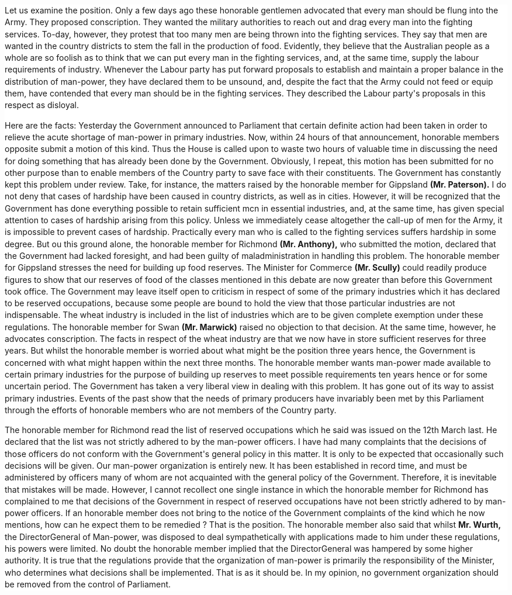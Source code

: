Let us examine the position. Only a few days ago these honorable gentlemen advocated that every man should be flung into the Army. They proposed conscription. They wanted the military authorities to reach out and drag every man into the fighting services. To-day, however, they protest that too many men are being thrown into the fighting services. They say that men are wanted in the country districts to stem the fall in the production of food. Evidently, they believe that the Australian people as a whole are so foolish as to think that we can put every man in the fighting services, and, at the same time, supply the labour requirements of industry. Whenever the Labour party has put forward proposals to establish and maintain a proper balance in the distribution of man-power, they have declared them to be unsound, and, despite the fact that the Army could not feed or equip them, have contended that every man should be in the fighting services. They described the Labour party's proposals in this respect as disloyal. 

Here are the facts: Yesterday the Government announced to Parliament that certain definite action had been taken in order to relieve the acute shortage of man-power in primary industries. Now, within 24 hours of that announcement, honorable members opposite submit a motion of this kind. Thus the House is called upon to waste two hours of valuable time in discussing the need for doing something that has already been done by the Government. Obviously, I repeat, this motion has been submitted for no other purpose than to enable members of the Country party to save face with their constituents. The Government has constantly kept this problem under review. Take, for instance, the matters raised by the honorable member for Gippsland  **(Mr. Paterson).**  I do not deny that cases of hardship have been caused in country districts, as well as in cities. However, it will be recognized that the Government has done everything possible to retain sufficient mcn in essential industries, and, at the same time, has given special attention to cases of hardship arising from this policy. Unless we immediately cease altogether the call-up of men for the Army, it is impossible to prevent cases of hardship. Practically every man who is called to the fighting services suffers hardship in some degree. But ou this ground alone, the honorable member for Richmond  **(Mr. Anthony),**  who submitted the motion, declared that the Government had lacked foresight, and had been guilty of maladministration in handling this problem. The honorable member for Gippsland stresses the need for building up food reserves. The Minister for Commerce  **(Mr. Scully)**  could readily produce figures to show that our reserves of food of the classes mentioned in this debate are now greater than before this Government took office. The Government may leave itself open to criticism in respect of some of the primary industries which it has declared to be reserved occupations, because some people are bound to hold the view that those particular industries are not indispensable. The wheat industry is included in the list of industries which are to be given complete exemption under these regulations. The honorable member for Swan  **(Mr. Marwick)**  raised no objection to that decision. At the same time, however, he advocates conscription. The facts in respect of the wheat industry are that we now have in store sufficient reserves for three years. But whilst the honorable member is worried about what might be the position three years hence, the Government is concerned with what might happen within the next three months. The honorable member wants man-power made available to certain primary industries for the purpose of building up reserves to meet possible requirements ten years hence or for some uncertain period. The Government has taken a very liberal view in dealing with this problem. It has gone out of its way to assist primary industries. Events of the past show that the needs of primary producers have invariably been met by this Parliament through the efforts of honorable members who are not members of the Country  party. 

The honorable member for Richmond read the list of reserved occupations which he said was issued on the 12th March last. He declared that the list was not strictly adhered to by the man-power officers. I have had  many complaints that the decisions of those officers do not conform with the Government's general policy in this matter. It is only to be expected that occasionally such decisions will be given. Our man-power organization is entirely new. It has been established in record time, and must be administered by officers many of whom are not acquainted with the general policy of the Government. Therefore, it is inevitable that mistakes will be made. However, I cannot recollect one single instance in which the honorable member for Richmond has complained to me that decisions of the Government in respect of reserved occupations have not been strictly adhered to by man-power officers. If an honorable member does not bring to the notice of the Government complaints of the kind which he now mentions, how can he expect them to be remedied ? That is the position. The honorable member also said that whilst  **Mr. Wurth,**  the DirectorGeneral of Man-power, was disposed to deal sympathetically with applications made to him under these regulations, his powers were limited. No doubt the honorable member implied that the DirectorGeneral was hampered by some higher authority. It is true that the regulations provide that the organization of man-power is primarily the responsibility of the Minister, who determines what decisions shall be implemented. That is as it should be. In my opinion, no government organization should be removed from the control of Parliament. 
